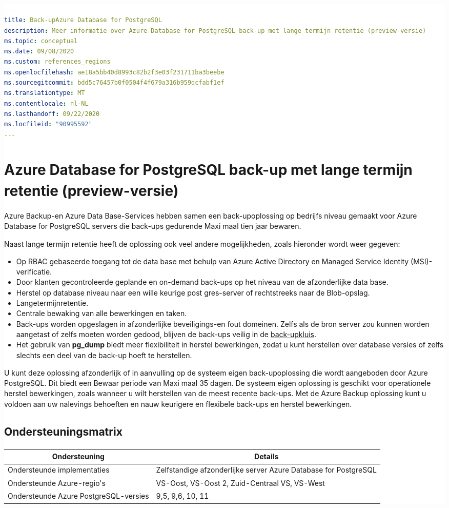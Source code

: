 ```yaml
---
title: Back-upAzure Database for PostgreSQL
description: Meer informatie over Azure Database for PostgreSQL back-up met lange termijn retentie (preview-versie)
ms.topic: conceptual
ms.date: 09/08/2020
ms.custom: references_regions
ms.openlocfilehash: ae18a5bb40d8993c82b2f3e03f231711ba3beebe
ms.sourcegitcommit: bdd5c76457b0f0504f4f679a316b959dcfabf1ef
ms.translationtype: MT
ms.contentlocale: nl-NL
ms.lasthandoff: 09/22/2020
ms.locfileid: "90995592"
---
```

# <a name="azure-database-for-postgresql-backup-with-long-term-retention-preview"></a>Azure Database for PostgreSQL back-up met lange termijn retentie (preview-versie)

Azure Backup-en Azure Data Base-Services hebben samen een back-upoplossing op bedrijfs niveau gemaakt voor Azure Database for PostgreSQL servers die back-ups gedurende Maxi maal tien jaar bewaren.

Naast lange termijn retentie heeft de oplossing ook veel andere mogelijkheden, zoals hieronder wordt weer gegeven:

- Op RBAC gebaseerde toegang tot de data base met behulp van Azure Active Directory en Managed Service Identity (MSI)-verificatie.
- Door klanten gecontroleerde geplande en on-demand back-ups op het niveau van de afzonderlijke data base.
- Herstel op database niveau naar een wille keurige post gres-server of rechtstreeks naar de Blob-opslag.
- Langetermijnretentie.
- Centrale bewaking van alle bewerkingen en taken.
- Back-ups worden opgeslagen in afzonderlijke beveiligings-en fout domeinen. Zelfs als de bron server zou kunnen worden aangetast of zelfs moeten worden gedood, blijven de back-ups veilig in de [back-upkluis](backup-vault-overview.md).
- Het gebruik van **pg_dump** biedt meer flexibiliteit in herstel bewerkingen, zodat u kunt herstellen over database versies of zelfs slechts een deel van de back-up hoeft te herstellen.

U kunt deze oplossing afzonderlijk of in aanvulling op de systeem eigen back-upoplossing die wordt aangeboden door Azure PostgreSQL. Dit biedt een Bewaar periode van Maxi maal 35 dagen. De systeem eigen oplossing is geschikt voor operationele herstel bewerkingen, zoals wanneer u wilt herstellen van de meest recente back-ups. Met de Azure Backup oplossing kunt u voldoen aan uw nalevings behoeften en nauw keurigere en flexibele back-ups en herstel bewerkingen.

## <a name="support-matrix"></a>Ondersteuningsmatrix

|Ondersteuning  |Details  |
|---------|---------|
|Ondersteunde implementaties   |  Zelfstandige afzonderlijke server Azure Database for PostgreSQL     |
|Ondersteunde Azure-regio's |  VS-Oost, VS-Oost 2, Zuid-Centraal VS, VS-West |
|Ondersteunde Azure PostgreSQL-versies    |   9,5, 9,6, 10, 11      |
